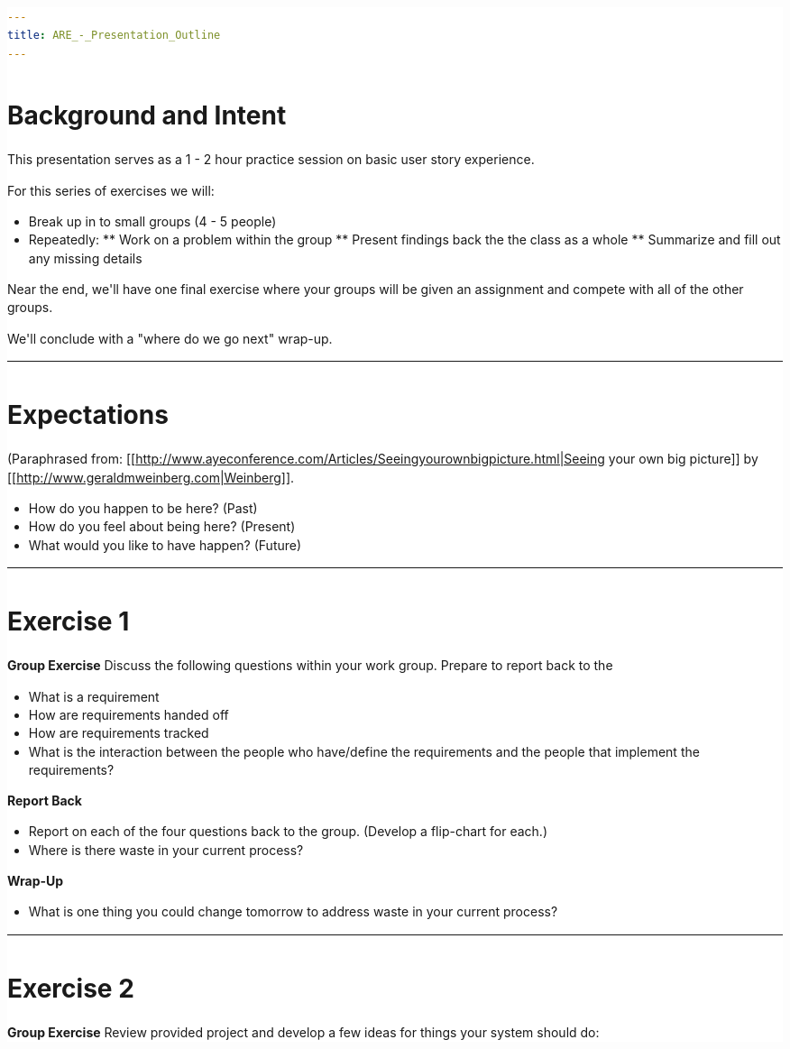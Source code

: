 ```yaml
---
title: ARE_-_Presentation_Outline
---
```

# Background and Intent
This presentation serves as a 1 - 2 hour practice session on basic user story experience.

For this series of exercises we will:
* Break up in to small groups (4 - 5 people)
* Repeatedly:
** Work on a problem within the group
** Present findings back the the class as a whole
** Summarize and fill out any missing details

Near the end, we'll have one final exercise where your groups will be given an assignment and compete with all of the other groups.

We'll conclude with a "where do we go next" wrap-up.

----
# Expectations
(Paraphrased from: [[http://www.ayeconference.com/Articles/Seeingyourownbigpicture.html|Seeing your own big picture]] by [[http://www.geraldmweinberg.com|Weinberg]].
* How do you happen to be here? (Past)
* How do you feel about being here? (Present)
* What would you like to have happen? (Future)

----
# Exercise 1
**Group Exercise**
Discuss the following questions within your work group. Prepare to report back to the 
* What is a requirement
* How are requirements handed off
* How are requirements tracked
* What is the interaction between the people who have/define the requirements and the people that implement the requirements?

**Report Back**
* Report on each of the four questions back to the group. (Develop a flip-chart for each.)
* Where is there waste in your current process?

**Wrap-Up**
* What is one thing you could change tomorrow to address waste in your current process?

----
# Exercise 2
**Group Exercise**
Review provided project and develop a few ideas for things your system should do:
